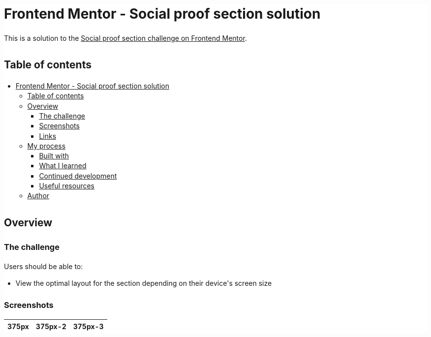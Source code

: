 # Frontend Mentor - Social proof section solution

This is a solution to the [Social proof section challenge on Frontend Mentor](https://www.frontendmentor.io/challenges/social-proof-section-6e0qTv_bA).

## Table of contents

- [Frontend Mentor - Social proof section solution](#frontend-mentor---social-proof-section-solution)
  - [Table of contents](#table-of-contents)
  - [Overview](#overview)
    - [The challenge](#the-challenge)
    - [Screenshots](#screenshots)
    - [Links](#links)
  - [My process](#my-process)
    - [Built with](#built-with)
    - [What I learned](#what-i-learned)
    - [Continued development](#continued-development)
    - [Useful resources](#useful-resources)
  - [Author](#author)


## Overview

### The challenge

Users should be able to:

- View the optimal layout for the section depending on their device's screen size

### Screenshots


| 375px                                                                                | 375px-2                                                                                 |375px-3|
| ------------------------------------------------------------------------------------- | --------------------------------------------------------------------------------------- |----------|
